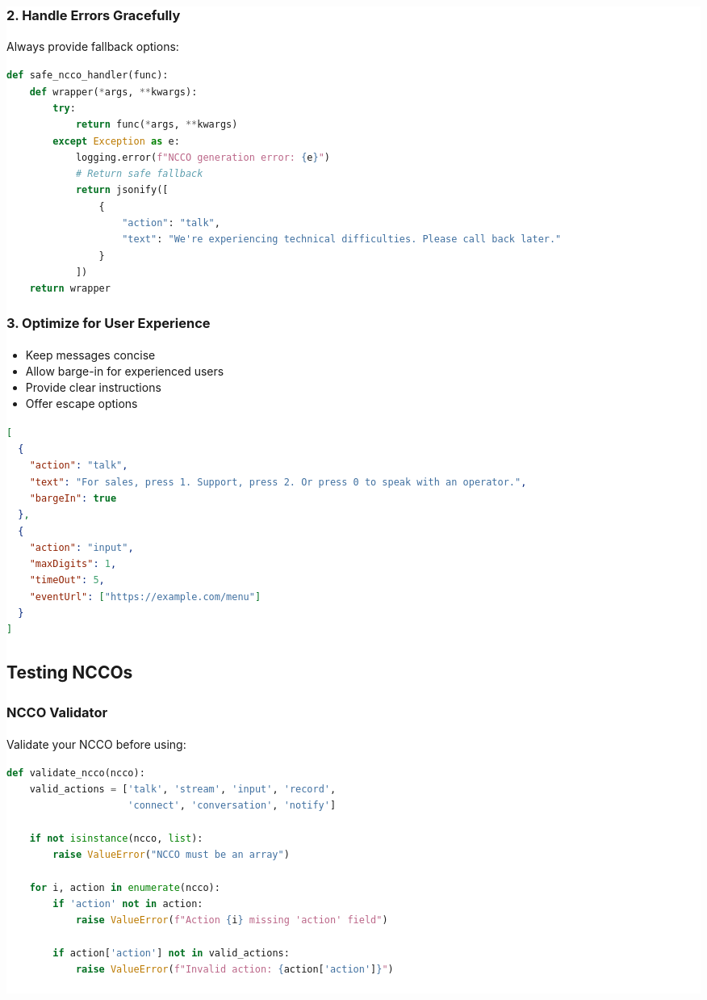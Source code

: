 ### 2. Handle Errors Gracefully

Always provide fallback options:

```python
def safe_ncco_handler(func):
    def wrapper(*args, **kwargs):
        try:
            return func(*args, **kwargs)
        except Exception as e:
            logging.error(f"NCCO generation error: {e}")
            # Return safe fallback
            return jsonify([
                {
                    "action": "talk",
                    "text": "We're experiencing technical difficulties. Please call back later."
                }
            ])
    return wrapper
```

### 3. Optimize for User Experience

- Keep messages concise
- Allow barge-in for experienced users
- Provide clear instructions
- Offer escape options

```json
[
  {
    "action": "talk",
    "text": "For sales, press 1. Support, press 2. Or press 0 to speak with an operator.",
    "bargeIn": true
  },
  {
    "action": "input",
    "maxDigits": 1,
    "timeOut": 5,
    "eventUrl": ["https://example.com/menu"]
  }
]
```

## Testing NCCOs

### NCCO Validator

Validate your NCCO before using:

```python
def validate_ncco(ncco):
    valid_actions = ['talk', 'stream', 'input', 'record', 
                     'connect', 'conversation', 'notify']
    
    if not isinstance(ncco, list):
        raise ValueError("NCCO must be an array")
    
    for i, action in enumerate(ncco):
        if 'action' not in action:
            raise ValueError(f"Action {i} missing 'action' field")
        
        if action['action'] not in valid_actions:
            raise ValueError(f"Invalid action: {action['action']}")
        
```